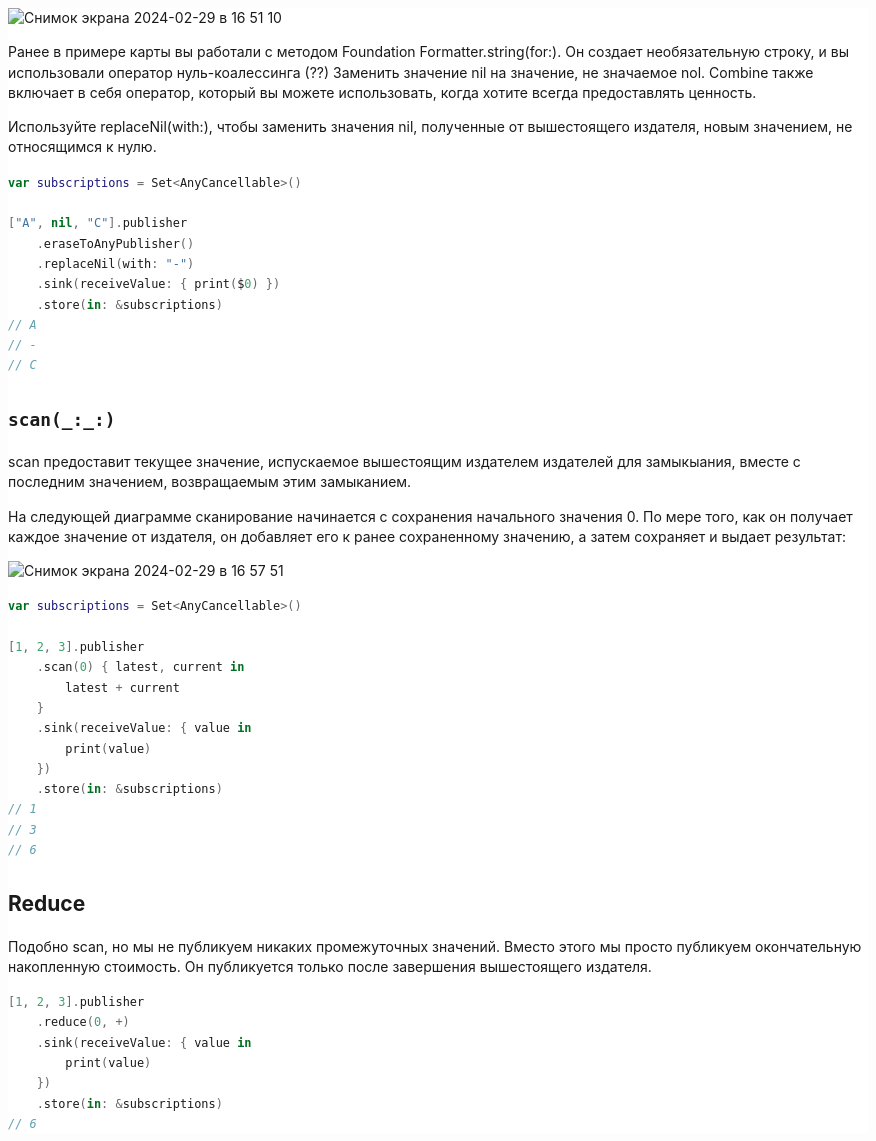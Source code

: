 <img width="732" alt="Снимок экрана 2024-02-29 в 16 51 10" src="https://github.com/DenDmitriev/iOS-Interview/assets/65191747/69ea2d50-051d-4422-96dd-bcb52b432f1c">


Ранее в примере карты вы работали с методом Foundation Formatter.string(for:). Он создает необязательную строку, и вы использовали оператор нуль-коалессинга (??) Заменить значение nil на значение, не значаемое nol. Combine также включает в себя оператор, который вы можете использовать, когда хотите всегда предоставлять ценность.

Используйте replaceNil(with:), чтобы заменить значения nil, полученные от вышестоящего издателя, новым значением, не относящимся к нулю.
```swift
var subscriptions = Set<AnyCancellable>()

["A", nil, "C"].publisher
    .eraseToAnyPublisher()
    .replaceNil(with: "-")
    .sink(receiveValue: { print($0) })
    .store(in: &subscriptions)
// A
// -
// C
```

## `scan(_:_:)`
scan предоставит текущее значение, испускаемое вышестоящим издателем издателей для замыкыания, вместе с последним значением, возвращаемым этим замыканием.

На следующей диаграмме сканирование начинается с сохранения начального значения 0. По мере того, как он получает каждое значение от издателя, он добавляет его к ранее сохраненному значению, а затем сохраняет и выдает результат:

<img width="741" alt="Снимок экрана 2024-02-29 в 16 57 51" src="https://github.com/DenDmitriev/iOS-Interview/assets/65191747/c9160721-2d59-41ff-9c6c-360fd0067428">

```swift
var subscriptions = Set<AnyCancellable>()

[1, 2, 3].publisher
    .scan(0) { latest, current in
        latest + current
    }
    .sink(receiveValue: { value in
        print(value)
    })
    .store(in: &subscriptions)
// 1
// 3
// 6
```

## Reduce
Подобно scan, но мы не публикуем никаких промежуточных значений. Вместо этого мы просто публикуем окончательную накопленную стоимость. Он публикуется только после завершения вышестоящего издателя.
```swift
[1, 2, 3].publisher
    .reduce(0, +)
    .sink(receiveValue: { value in
        print(value)
    })
    .store(in: &subscriptions)
// 6
```
